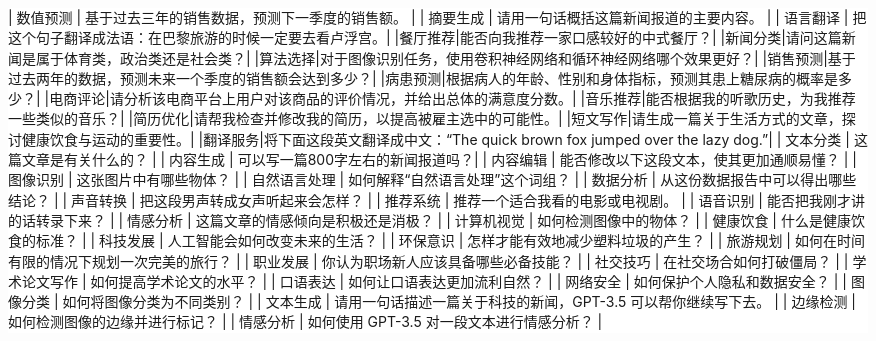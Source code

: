 | 数值预测 | 基于过去三年的销售数据，预测下一季度的销售额。 |
| 摘要生成 | 请用一句话概括这篇新闻报道的主要内容。 |
| 语言翻译 | 把这个句子翻译成法语：在巴黎旅游的时候一定要去看卢浮宫。|
|餐厅推荐|能否向我推荐一家口感较好的中式餐厅？|
|新闻分类|请问这篇新闻是属于体育类，政治类还是社会类？|
|算法选择|对于图像识别任务，使用卷积神经网络和循环神经网络哪个效果更好？|
|销售预测|基于过去两年的数据，预测未来一个季度的销售额会达到多少？|
|病患预测|根据病人的年龄、性别和身体指标，预测其患上糖尿病的概率是多少？|
|电商评论|请分析该电商平台上用户对该商品的评价情况，并给出总体的满意度分数。|
|音乐推荐|能否根据我的听歌历史，为我推荐一些类似的音乐？|
|简历优化|请帮我检查并修改我的简历，以提高被雇主选中的可能性。|
|短文写作|请生成一篇关于生活方式的文章，探讨健康饮食与运动的重要性。|
|翻译服务|将下面这段英文翻译成中文：“The quick brown fox jumped over the lazy dog.”|
| 文本分类 | 这篇文章是有关什么的？ |
| 内容生成 | 可以写一篇800字左右的新闻报道吗？|
| 内容编辑 | 能否修改以下这段文本，使其更加通顺易懂？ |
| 图像识别 | 这张图片中有哪些物体？ |
| 自然语言处理 | 如何解释“自然语言处理”这个词组？ |
| 数据分析 | 从这份数据报告中可以得出哪些结论？ |
| 声音转换 | 把这段男声转成女声听起来会怎样？ |
| 推荐系统 | 推荐一个适合我看的电影或电视剧。 |
| 语音识别 | 能否把我刚才讲的话转录下来？ |
| 情感分析 | 这篇文章的情感倾向是积极还是消极？ |
| 计算机视觉 | 如何检测图像中的物体？ |
| 健康饮食 | 什么是健康饮食的标准？ |
| 科技发展 | 人工智能会如何改变未来的生活？ |
| 环保意识 | 怎样才能有效地减少塑料垃圾的产生？ |
| 旅游规划 | 如何在时间有限的情况下规划一次完美的旅行？ |
| 职业发展 | 你认为职场新人应该具备哪些必备技能？ |
| 社交技巧 | 在社交场合如何打破僵局？ |
| 学术论文写作 | 如何提高学术论文的水平？ |
| 口语表达 | 如何让口语表达更加流利自然？ |
| 网络安全 | 如何保护个人隐私和数据安全？ |
| 图像分类 | 如何将图像分类为不同类别？ |
| 文本生成 | 请用一句话描述一篇关于科技的新闻，GPT-3.5 可以帮你继续写下去。 |
| 边缘检测 | 如何检测图像的边缘并进行标记？ |
| 情感分析 | 如何使用 GPT-3.5 对一段文本进行情感分析？ |